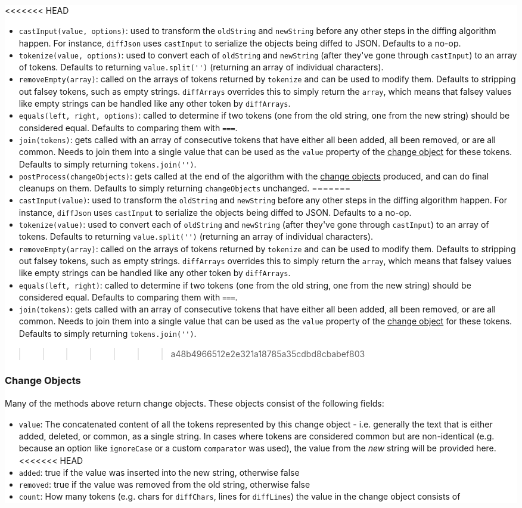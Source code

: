 <<<<<<< HEAD
* `castInput(value, options)`: used to transform the `oldString` and `newString` before any other steps in the diffing algorithm happen. For instance, `diffJson` uses `castInput` to serialize the objects being diffed to JSON. Defaults to a no-op.
* `tokenize(value, options)`: used to convert each of `oldString` and `newString` (after they've gone through `castInput`) to an array of tokens. Defaults to returning `value.split('')` (returning an array of individual characters).
* `removeEmpty(array)`: called on the arrays of tokens returned by `tokenize` and can be used to modify them. Defaults to stripping out falsey tokens, such as empty strings. `diffArrays` overrides this to simply return the `array`, which means that falsey values like empty strings can be handled like any other token by `diffArrays`.
* `equals(left, right, options)`: called to determine if two tokens (one from the old string, one from the new string) should be considered equal. Defaults to comparing them with `===`.
* `join(tokens)`: gets called with an array of consecutive tokens that have either all been added, all been removed, or are all common. Needs to join them into a single value that can be used as the `value` property of the [change object](#change-objects) for these tokens. Defaults to simply returning `tokens.join('')`.
* `postProcess(changeObjects)`: gets called at the end of the algorithm with the [change objects](#change-objects) produced, and can do final cleanups on them. Defaults to simply returning `changeObjects` unchanged.
=======
* `castInput(value)`: used to transform the `oldString` and `newString` before any other steps in the diffing algorithm happen. For instance, `diffJson` uses `castInput` to serialize the objects being diffed to JSON. Defaults to a no-op.
* `tokenize(value)`: used to convert each of `oldString` and `newString` (after they've gone through `castInput`) to an array of tokens. Defaults to returning `value.split('')` (returning an array of individual characters).
* `removeEmpty(array)`: called on the arrays of tokens returned by `tokenize` and can be used to modify them. Defaults to stripping out falsey tokens, such as empty strings. `diffArrays` overrides this to simply return the `array`, which means that falsey values like empty strings can be handled like any other token by `diffArrays`.
* `equals(left, right)`: called to determine if two tokens (one from the old string, one from the new string) should be considered equal. Defaults to comparing them with `===`.
* `join(tokens)`: gets called with an array of consecutive tokens that have either all been added, all been removed, or are all common. Needs to join them into a single value that can be used as the `value` property of the [change object](#change-objects) for these tokens. Defaults to simply returning `tokens.join('')`.
>>>>>>> a48b4966512e2e321a18785a35cdbd8cbabef803

### Change Objects
Many of the methods above return change objects. These objects consist of the following fields:

* `value`: The concatenated content of all the tokens represented by this change object - i.e. generally the text that is either added, deleted, or common, as a single string. In cases where tokens are considered common but are non-identical (e.g. because an option like `ignoreCase` or a custom `comparator` was used), the value from the *new* string will be provided here.
<<<<<<< HEAD
* `added`: true if the value was inserted into the new string, otherwise false
* `removed`: true if the value was removed from the old string, otherwise false
* `count`: How many tokens (e.g. chars for `diffChars`, lines for `diffLines`) the value in the change object consists of
